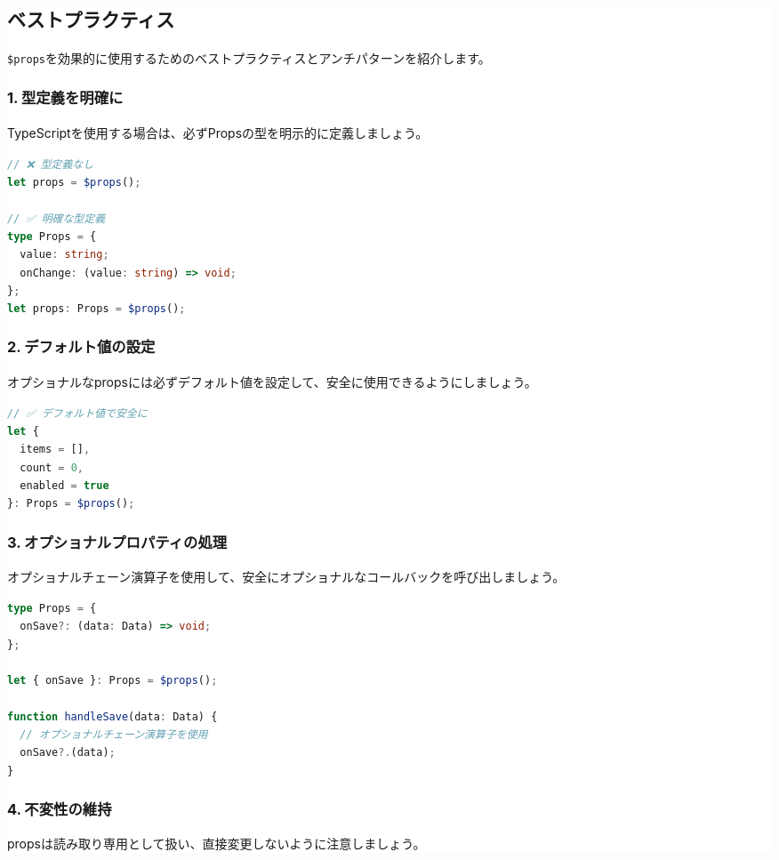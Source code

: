 ## ベストプラクティス

`$props`を効果的に使用するためのベストプラクティスとアンチパターンを紹介します。

### 1. 型定義を明確に

TypeScriptを使用する場合は、必ずPropsの型を明示的に定義しましょう。

```typescript
// ❌ 型定義なし
let props = $props();

// ✅ 明確な型定義
type Props = {
  value: string;
  onChange: (value: string) => void;
};
let props: Props = $props();
```

### 2. デフォルト値の設定

オプショナルなpropsには必ずデフォルト値を設定して、安全に使用できるようにしましょう。

```typescript
// ✅ デフォルト値で安全に
let { 
  items = [],
  count = 0,
  enabled = true
}: Props = $props();
```

### 3. オプショナルプロパティの処理

オプショナルチェーン演算子を使用して、安全にオプショナルなコールバックを呼び出しましょう。

```typescript
type Props = {
  onSave?: (data: Data) => void;
};

let { onSave }: Props = $props();

function handleSave(data: Data) {
  // オプショナルチェーン演算子を使用
  onSave?.(data);
}
```

### 4. 不変性の維持

propsは読み取り専用として扱い、直接変更しないように注意しましょう。
